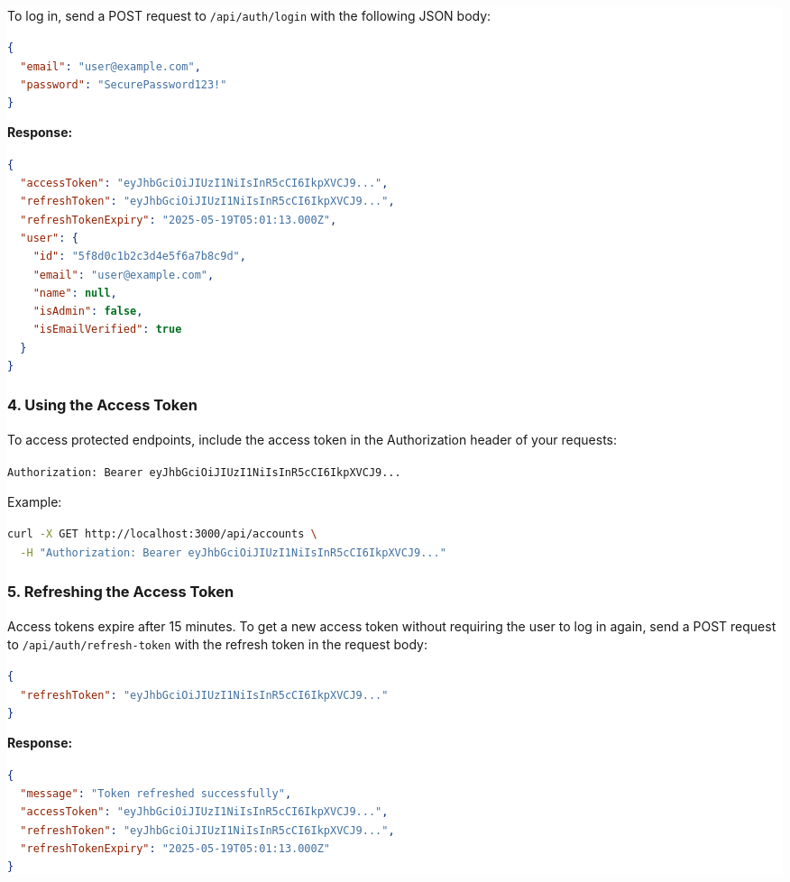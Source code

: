 To log in, send a POST request to `/api/auth/login` with the following JSON body:

```json
{
  "email": "user@example.com",
  "password": "SecurePassword123!"
}
```

**Response:**

```json
{
  "accessToken": "eyJhbGciOiJIUzI1NiIsInR5cCI6IkpXVCJ9...",
  "refreshToken": "eyJhbGciOiJIUzI1NiIsInR5cCI6IkpXVCJ9...",
  "refreshTokenExpiry": "2025-05-19T05:01:13.000Z",
  "user": {
    "id": "5f8d0c1b2c3d4e5f6a7b8c9d",
    "email": "user@example.com",
    "name": null,
    "isAdmin": false,
    "isEmailVerified": true
  }
}
```

### 4. Using the Access Token

To access protected endpoints, include the access token in the Authorization header of your requests:

```
Authorization: Bearer eyJhbGciOiJIUzI1NiIsInR5cCI6IkpXVCJ9...
```

Example:

```bash
curl -X GET http://localhost:3000/api/accounts \
  -H "Authorization: Bearer eyJhbGciOiJIUzI1NiIsInR5cCI6IkpXVCJ9..."
```

### 5. Refreshing the Access Token

Access tokens expire after 15 minutes. To get a new access token without requiring the user to log in again, send a POST request to `/api/auth/refresh-token` with the refresh token in the request body:

```json
{
  "refreshToken": "eyJhbGciOiJIUzI1NiIsInR5cCI6IkpXVCJ9..."
}
```

**Response:**

```json
{
  "message": "Token refreshed successfully",
  "accessToken": "eyJhbGciOiJIUzI1NiIsInR5cCI6IkpXVCJ9...",
  "refreshToken": "eyJhbGciOiJIUzI1NiIsInR5cCI6IkpXVCJ9...",
  "refreshTokenExpiry": "2025-05-19T05:01:13.000Z"
}
```

